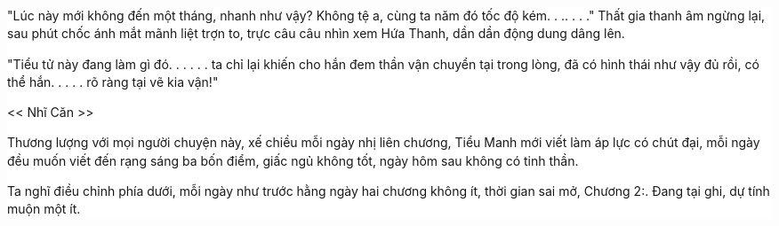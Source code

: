 "Lúc này mới không đến một tháng, nhanh như vậy? Không tệ a, cùng ta năm đó tốc độ kém. . .. . . ." Thất gia thanh âm ngừng lại, sau phút chốc ánh mắt mãnh liệt trợn to, trực câu câu nhìn xem Hứa Thanh, dần dần động dung dâng lên.

"Tiểu tử này đang làm gì đó. . . . . . ta chỉ lại khiến cho hắn đem thần vận chuyển tại trong lòng, đã có hình thái như vậy đủ rồi, có thể hắn. . . . . rõ ràng tại vẽ kia vận!"

<< Nhĩ Căn >>

Thương lượng với mọi người chuyện này, xế chiều mỗi ngày nhị liên chương, Tiểu Manh mới viết làm áp lực có chút đại, mỗi ngày đều muốn viết đến rạng sáng ba bốn điểm, giấc ngủ không tốt, ngày hôm sau không có tinh thần.

Ta nghĩ điều chỉnh phía dưới, mỗi ngày như trước hằng ngày hai chương không ít, thời gian sai mở, Chương 2:. Đang tại ghi, dự tính muộn một ít.




